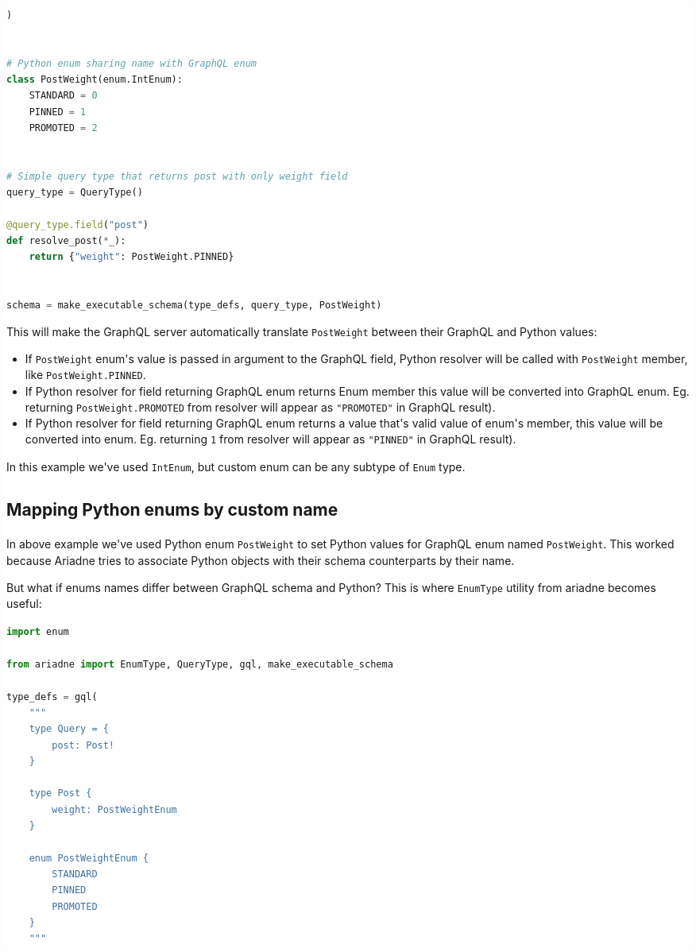 ```python
)


# Python enum sharing name with GraphQL enum
class PostWeight(enum.IntEnum):
    STANDARD = 0
    PINNED = 1
    PROMOTED = 2


# Simple query type that returns post with only weight field
query_type = QueryType()

@query_type.field("post")
def resolve_post(*_):
    return {"weight": PostWeight.PINNED}


schema = make_executable_schema(type_defs, query_type, PostWeight)
```

This will make the GraphQL server automatically translate `PostWeight` between their GraphQL and Python values:

- If `PostWeight` enum's value is passed in argument to the GraphQL field, Python resolver will be called with `PostWeight` member, like `PostWeight.PINNED`.
- If Python resolver for field returning GraphQL enum returns Enum member this value will be converted into GraphQL enum. Eg. returning `PostWeight.PROMOTED` from resolver will appear as `"PROMOTED"` in GraphQL result).
- If Python resolver for field returning GraphQL enum returns a value that's valid value of enum's member, this value will be converted into enum. Eg. returning `1` from resolver will appear as `"PINNED"` in GraphQL result).

In this example we've used `IntEnum`, but custom enum can be any subtype of `Enum` type.


## Mapping Python enums by custom name

In above example we've used Python enum `PostWeight` to set Python values for GraphQL enum named `PostWeight`. This worked because Ariadne tries to associate Python objects with their schema counterparts by their name.

But what if enums names differ between GraphQL schema and Python? This is where `EnumType` utility from ariadne becomes useful:

```python
import enum

from ariadne import EnumType, QueryType, gql, make_executable_schema

type_defs = gql(
    """
    type Query = {
        post: Post!
    }

    type Post {
        weight: PostWeightEnum
    }

    enum PostWeightEnum {
        STANDARD
        PINNED
        PROMOTED
    }
    """
```